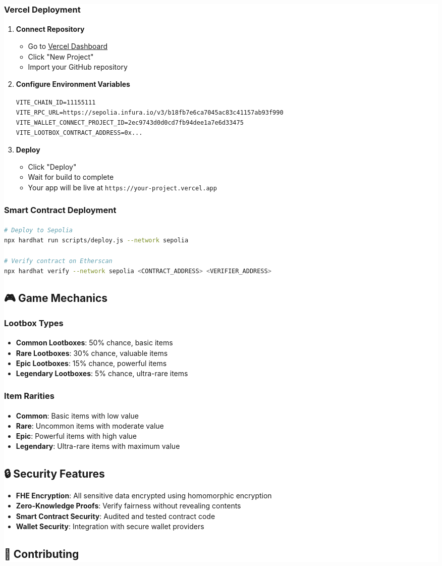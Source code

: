 ### Vercel Deployment

1. **Connect Repository**
   - Go to [Vercel Dashboard](https://vercel.com/dashboard)
   - Click "New Project"
   - Import your GitHub repository

2. **Configure Environment Variables**
   ```
   VITE_CHAIN_ID=11155111
   VITE_RPC_URL=https://sepolia.infura.io/v3/b18fb7e6ca7045ac83c41157ab93f990
   VITE_WALLET_CONNECT_PROJECT_ID=2ec9743d0d0cd7fb94dee1a7e6d33475
   VITE_LOOTBOX_CONTRACT_ADDRESS=0x...
   ```

3. **Deploy**
   - Click "Deploy"
   - Wait for build to complete
   - Your app will be live at `https://your-project.vercel.app`

### Smart Contract Deployment

```bash
# Deploy to Sepolia
npx hardhat run scripts/deploy.js --network sepolia

# Verify contract on Etherscan
npx hardhat verify --network sepolia <CONTRACT_ADDRESS> <VERIFIER_ADDRESS>
```

## 🎮 Game Mechanics

### Lootbox Types
- **Common Lootboxes**: 50% chance, basic items
- **Rare Lootboxes**: 30% chance, valuable items  
- **Epic Lootboxes**: 15% chance, powerful items
- **Legendary Lootboxes**: 5% chance, ultra-rare items

### Item Rarities
- **Common**: Basic items with low value
- **Rare**: Uncommon items with moderate value
- **Epic**: Powerful items with high value
- **Legendary**: Ultra-rare items with maximum value

## 🔒 Security Features

- **FHE Encryption**: All sensitive data encrypted using homomorphic encryption
- **Zero-Knowledge Proofs**: Verify fairness without revealing contents
- **Smart Contract Security**: Audited and tested contract code
- **Wallet Security**: Integration with secure wallet providers

## 🤝 Contributing
